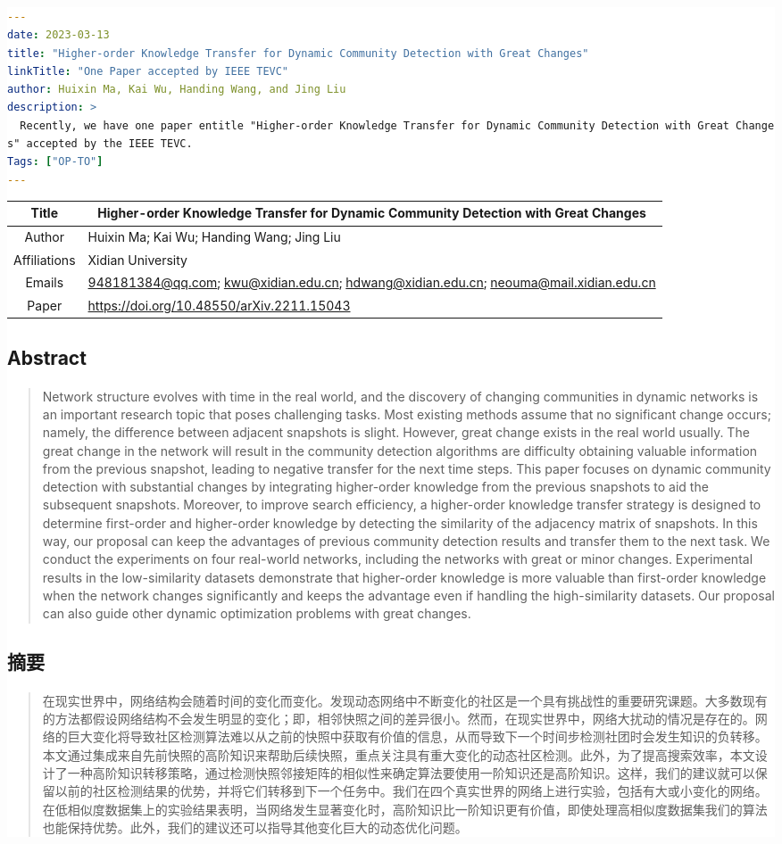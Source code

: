 ```yaml
---
date: 2023-03-13
title: "Higher-order Knowledge Transfer for Dynamic Community Detection with Great Changes"
linkTitle: "One Paper accepted by IEEE TEVC"
author: Huixin Ma, Kai Wu, Handing Wang, and Jing Liu
description: >
  Recently, we have one paper entitle "Higher-order Knowledge Transfer for Dynamic Community Detection with Great Changes" accepted by the IEEE TEVC.
Tags: ["OP-TO"]
---
```


|    Title     | Higher-order Knowledge Transfer for Dynamic Community Detection with Great Changes |
| :----------: | ------------------------------------------------------------ |
|    Author    | Huixin Ma; Kai Wu; Handing Wang; Jing Liu                    |
| Affiliations | Xidian University                                            |
|    Emails    | 948181384@qq.com; kwu@xidian.edu.cn; hdwang@xidian.edu.cn; neouma@mail.xidian.edu.cn |
|    Paper     | https://doi.org/10.48550/arXiv.2211.15043                    |



## Abstract

> Network structure evolves with time in the real world, and the discovery of changing communities in dynamic networks is an important research topic that poses challenging tasks. Most existing methods assume that no significant change occurs; namely, the difference between adjacent snapshots is slight. However, great change exists in the real world usually. The great change in the network will result in the community detection algorithms are difficulty obtaining valuable information from the previous snapshot, leading to negative transfer for the next time steps. This paper focuses on dynamic community detection with substantial changes by integrating higher-order knowledge from the previous snapshots to aid the subsequent snapshots. Moreover, to improve search efficiency, a higher-order knowledge transfer strategy is designed to determine first-order and higher-order knowledge by detecting the similarity of the adjacency matrix of snapshots. In this way, our proposal can keep the advantages of previous community detection results and transfer them to the next task. We conduct the experiments on four real-world networks, including the networks with great or minor changes. Experimental results in the low-similarity datasets demonstrate that higher-order knowledge is more valuable than first-order knowledge when the network changes significantly and keeps the advantage even if handling the high-similarity datasets. Our proposal can also guide other dynamic optimization problems with great changes.    

## 摘要

> ​		在现实世界中，网络结构会随着时间的变化而变化。发现动态网络中不断变化的社区是一个具有挑战性的重要研究课题。大多数现有的方法都假设网络结构不会发生明显的变化；即，相邻快照之间的差异很小。然而，在现实世界中，网络大扰动的情况是存在的。网络的巨大变化将导致社区检测算法难以从之前的快照中获取有价值的信息，从而导致下一个时间步检测社团时会发生知识的负转移。本文通过集成来自先前快照的高阶知识来帮助后续快照，重点关注具有重大变化的动态社区检测。此外，为了提高搜索效率，本文设计了一种高阶知识转移策略，通过检测快照邻接矩阵的相似性来确定算法要使用一阶知识还是高阶知识。这样，我们的建议就可以保留以前的社区检测结果的优势，并将它们转移到下一个任务中。我们在四个真实世界的网络上进行实验，包括有大或小变化的网络。在低相似度数据集上的实验结果表明，当网络发生显著变化时，高阶知识比一阶知识更有价值，即使处理高相似度数据集我们的算法也能保持优势。此外，我们的建议还可以指导其他变化巨大的动态优化问题。  

